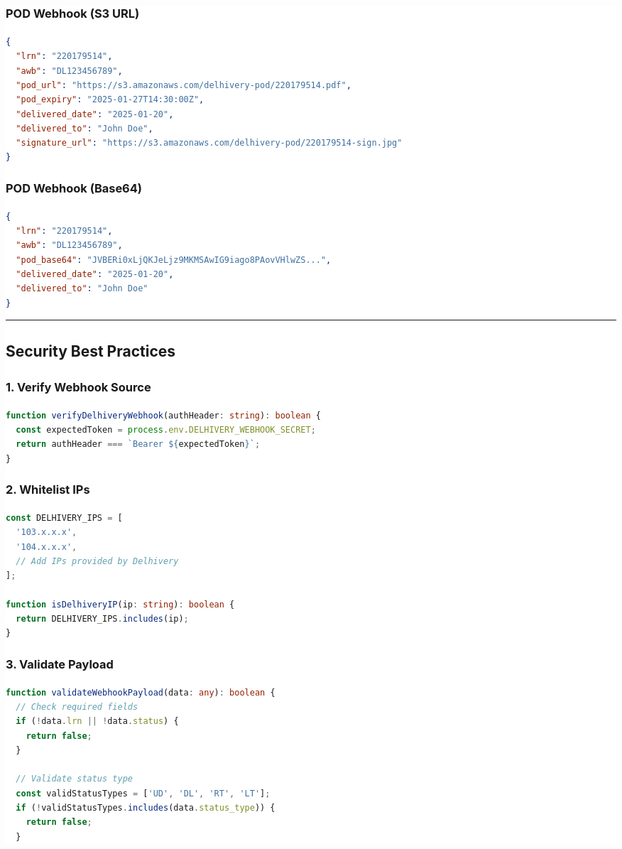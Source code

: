 ### POD Webhook (S3 URL)

```json
{
  "lrn": "220179514",
  "awb": "DL123456789",
  "pod_url": "https://s3.amazonaws.com/delhivery-pod/220179514.pdf",
  "pod_expiry": "2025-01-27T14:30:00Z",
  "delivered_date": "2025-01-20",
  "delivered_to": "John Doe",
  "signature_url": "https://s3.amazonaws.com/delhivery-pod/220179514-sign.jpg"
}
```

### POD Webhook (Base64)

```json
{
  "lrn": "220179514",
  "awb": "DL123456789",
  "pod_base64": "JVBERi0xLjQKJeLjz9MKMSAwIG9iago8PAovVHlwZS...",
  "delivered_date": "2025-01-20",
  "delivered_to": "John Doe"
}
```

---

## Security Best Practices

### 1. Verify Webhook Source
```typescript
function verifyDelhiveryWebhook(authHeader: string): boolean {
  const expectedToken = process.env.DELHIVERY_WEBHOOK_SECRET;
  return authHeader === `Bearer ${expectedToken}`;
}
```

### 2. Whitelist IPs
```typescript
const DELHIVERY_IPS = [
  '103.x.x.x',
  '104.x.x.x',
  // Add IPs provided by Delhivery
];

function isDelhiveryIP(ip: string): boolean {
  return DELHIVERY_IPS.includes(ip);
}
```

### 3. Validate Payload
```typescript
function validateWebhookPayload(data: any): boolean {
  // Check required fields
  if (!data.lrn || !data.status) {
    return false;
  }
  
  // Validate status type
  const validStatusTypes = ['UD', 'DL', 'RT', 'LT'];
  if (!validStatusTypes.includes(data.status_type)) {
    return false;
  }
```